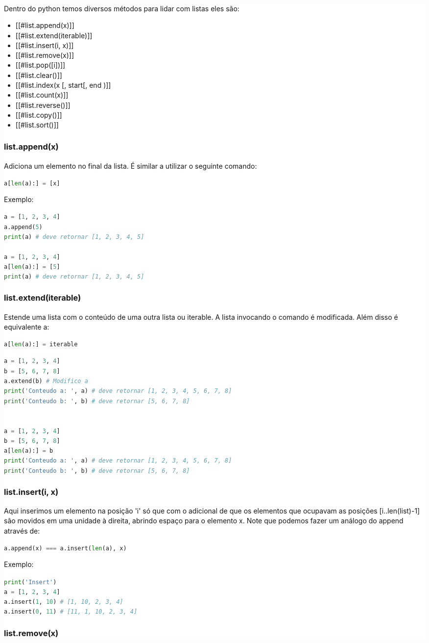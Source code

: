 Dentro do python temos diversos métodos para lidar com listas eles são:
- [[#list.append(x)]]
- [[#list.extend(iterable)]]
- [[#list.insert(i, x)]]
- [[#list.remove(x)]]
- [[#list.pop([i])]]
- [[#list.clear()]]
- [[#list.index(x [, start[, end )]]
- [[#list.count(x)]]
- [[#list.reverse()]]
- [[#list.copy()]]
- [[#list.sort()]]

### list.append(x)
Adiciona um elemento no final da lista. É similar a utilizar o seguinte comando:
```python
a[len(a):] = [x]
```
Exemplo:
```python
a = [1, 2, 3, 4]
a.append(5)
print(a) # deve retornar [1, 2, 3, 4, 5]

a = [1, 2, 3, 4]
a[len(a):] = [5]
print(a) # deve retornar [1, 2, 3, 4, 5]
```
### list.extend(iterable)
Estende uma lista com o conteúdo de uma outra lista ou iterable. A lista invocando o comando é modificada. Além disso é equivalente a:
```python
a[len(a):] = iterable
```
```python
a = [1, 2, 3, 4]
b = [5, 6, 7, 8]
a.extend(b) # Modifico a
print('Conteudo a: ', a) # deve retornar [1, 2, 3, 4, 5, 6, 7, 8]
print('Conteudo b: ', b) # deve retornar [5, 6, 7, 8]


a = [1, 2, 3, 4]
b = [5, 6, 7, 8]
a[len(a):] = b
print('Conteudo a: ', a) # deve retornar [1, 2, 3, 4, 5, 6, 7, 8]
print('Conteudo b: ', b) # deve retornar [5, 6, 7, 8]
```
### list.insert(i, x)
Aqui inserimos um elemento na posição 'i' só que com o adicional de que os elementos que ocupavam as posições [i..len(list)-1] são movidos em uma unidade à direita, abrindo espaço para o elemento x.
Note que podemos fazer um análogo do append através de:
```python
a.append(x) === a.insert(len(a), x)
```
Exemplo:
```python
print('Insert')
a = [1, 2, 3, 4]
a.insert(1, 10) # [1, 10, 2, 3, 4]
a.insert(0, 11) # [11, 1, 10, 2, 3, 4]
```
### list.remove(x)